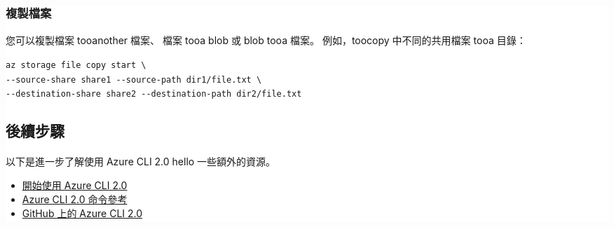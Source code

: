 ### <a name="copy-files"></a>複製檔案      
您可以複製檔案 tooanother 檔案、 檔案 tooa blob 或 blob tooa 檔案。 例如，toocopy 中不同的共用檔案 tooa 目錄：        
        
```azurecli
az storage file copy start \
--source-share share1 --source-path dir1/file.txt \
--destination-share share2 --destination-path dir2/file.txt     
```

## <a name="next-steps"></a>後續步驟
以下是進一步了解使用 Azure CLI 2.0 hello 一些額外的資源。

* [開始使用 Azure CLI 2.0](https://docs.microsoft.com/cli/azure/get-started-with-az-cli2)
* [Azure CLI 2.0 命令參考](/cli/azure)
* [GitHub 上的 Azure CLI 2.0](https://github.com/Azure/azure-cli)
